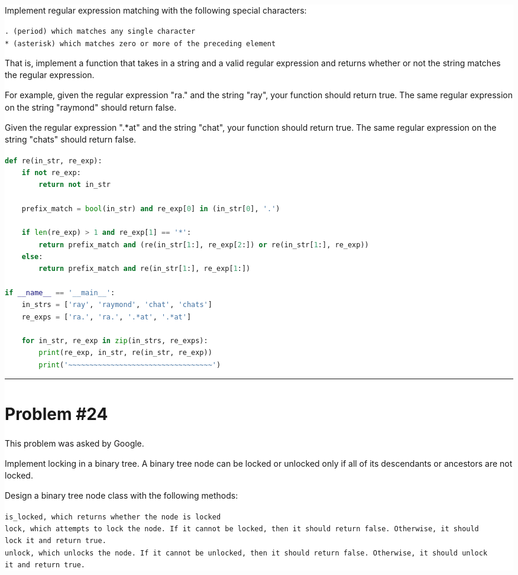 Implement regular expression matching with the following special characters:

    . (period) which matches any single character
    * (asterisk) which matches zero or more of the preceding element

That is, implement a function that takes in a string and a valid regular expression and returns whether or not the
string matches the regular expression.

For example, given the regular expression "ra." and the string "ray", your function should return true. The same
regular expression on the string "raymond" should return false.

Given the regular expression ".*at" and the string "chat", your function should return true. The same regular
expression on the string "chats" should return false.

```python
def re(in_str, re_exp):
    if not re_exp:
        return not in_str

    prefix_match = bool(in_str) and re_exp[0] in (in_str[0], '.')

    if len(re_exp) > 1 and re_exp[1] == '*':
        return prefix_match and (re(in_str[1:], re_exp[2:]) or re(in_str[1:], re_exp))
    else:
        return prefix_match and re(in_str[1:], re_exp[1:])

if __name__ == '__main__':
    in_strs = ['ray', 'raymond', 'chat', 'chats']
    re_exps = ['ra.', 'ra.', '.*at', '.*at']

    for in_str, re_exp in zip(in_strs, re_exps):
        print(re_exp, in_str, re(in_str, re_exp))
        print('~~~~~~~~~~~~~~~~~~~~~~~~~~~~~~~~~~')

```
----------------------------------------------------------------
# Problem #24
This problem was asked by Google.

Implement locking in a binary tree. A binary tree node can be locked or unlocked only if all of its descendants or
ancestors are not locked.

Design a binary tree node class with the following methods:

    is_locked, which returns whether the node is locked
    lock, which attempts to lock the node. If it cannot be locked, then it should return false. Otherwise, it should
    lock it and return true.
    unlock, which unlocks the node. If it cannot be unlocked, then it should return false. Otherwise, it should unlock
    it and return true.
